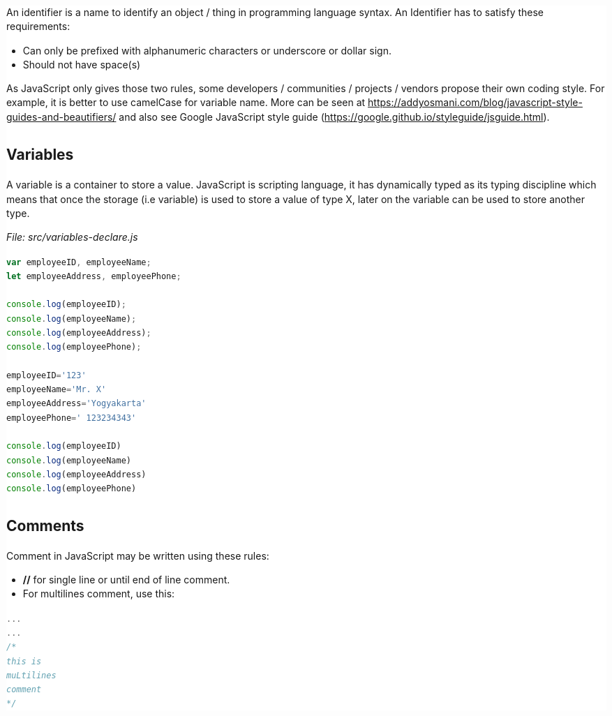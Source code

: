 An identifier is a name to identify an object / thing in programming language syntax. An Identifier has to satisfy these requirements:
- Can only be prefixed with alphanumeric characters or underscore or dollar sign.
- Should not have space(s)

As JavaScript only gives those two rules, some developers / communities / projects / vendors propose their own coding style. For example, it is better to use camelCase for variable name. More can be seen at https://addyosmani.com/blog/javascript-style-guides-and-beautifiers/ and also see Google JavaScript style guide (https://google.github.io/styleguide/jsguide.html).

## Variables

A variable is a container to store a value. JavaScript is scripting language, it has dynamically typed as its typing discipline which means that once the storage (i.e variable) is used to store a value of type X, later on the variable can be used to store another type.

*File: src/variables-declare.js*

```js
var employeeID, employeeName;
let employeeAddress, employeePhone;

console.log(employeeID);
console.log(employeeName);
console.log(employeeAddress);
console.log(employeePhone);

employeeID='123'
employeeName='Mr. X'
employeeAddress='Yogyakarta'
employeePhone=' 123234343'

console.log(employeeID)
console.log(employeeName)
console.log(employeeAddress)
console.log(employeePhone)
```

## Comments

Comment in JavaScript may be written using these rules:
- __//__ for single line or until end of line comment.
- For multilines comment, use this:

```js
...
...
/*
this is
muLtilines
comment
*/
```
